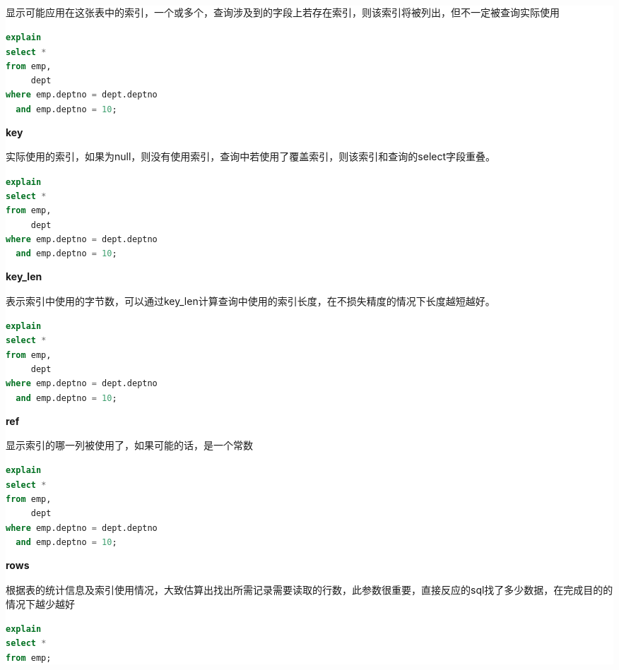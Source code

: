 ​ 显示可能应用在这张表中的索引，一个或多个，查询涉及到的字段上若存在索引，则该索引将被列出，但不一定被查询实际使用

```sql
explain
select *
from emp,
     dept
where emp.deptno = dept.deptno
  and emp.deptno = 10;
```

**key**

​ 实际使用的索引，如果为null，则没有使用索引，查询中若使用了覆盖索引，则该索引和查询的select字段重叠。

```sql
explain
select *
from emp,
     dept
where emp.deptno = dept.deptno
  and emp.deptno = 10;
```

**key_len**

表示索引中使用的字节数，可以通过key_len计算查询中使用的索引长度，在不损失精度的情况下长度越短越好。

```sql
explain
select *
from emp,
     dept
where emp.deptno = dept.deptno
  and emp.deptno = 10;
```

**ref**

显示索引的哪一列被使用了，如果可能的话，是一个常数

```sql
explain
select *
from emp,
     dept
where emp.deptno = dept.deptno
  and emp.deptno = 10;
```

**rows**

根据表的统计信息及索引使用情况，大致估算出找出所需记录需要读取的行数，此参数很重要，直接反应的sql找了多少数据，在完成目的的情况下越少越好

```sql
explain
select *
from emp;
```
